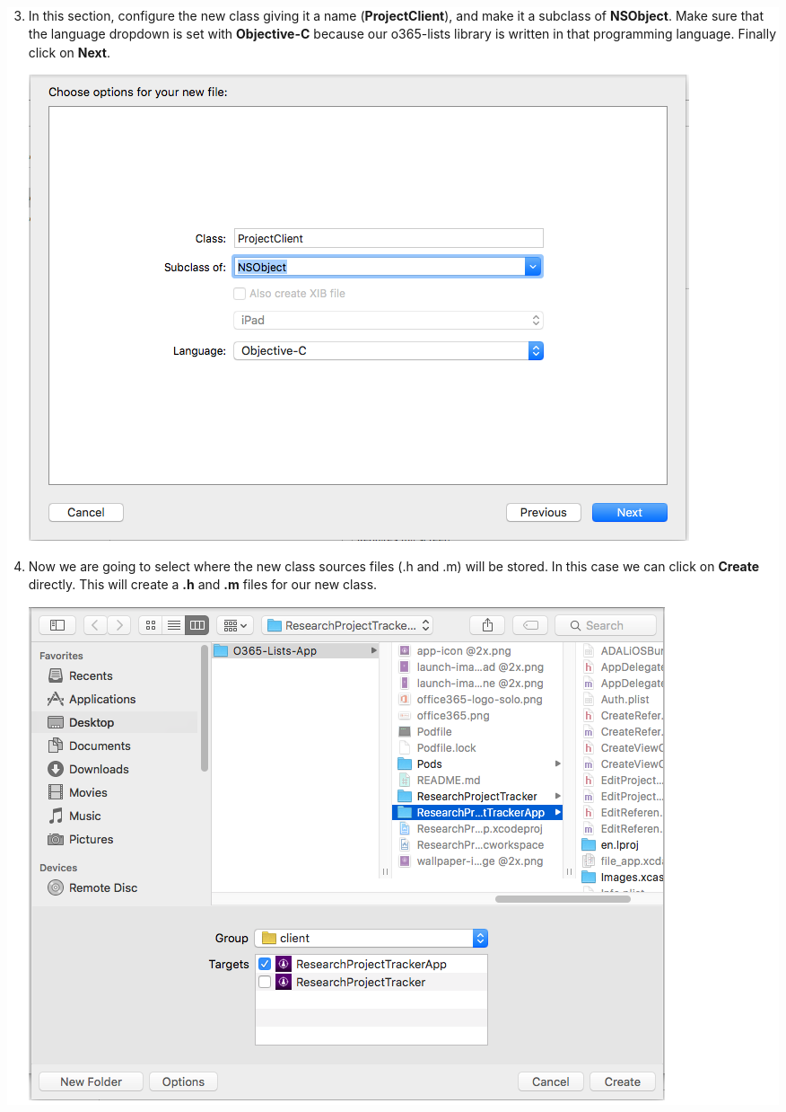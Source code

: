 03. In this section, configure the new class giving it a name (**ProjectClient**), and make it a subclass of **NSObject**. Make sure that the language dropdown is set with **Objective-C** because our o365-lists library is written in that programming language. Finally click on **Next**.

    ![](img/fig.11.png)    

04. Now we are going to select where the new class sources files (.h and .m) will be stored. In this case we can click on **Create** directly. This will create a **.h** and **.m** files for our new class.

    ![](img/fig.12.png)